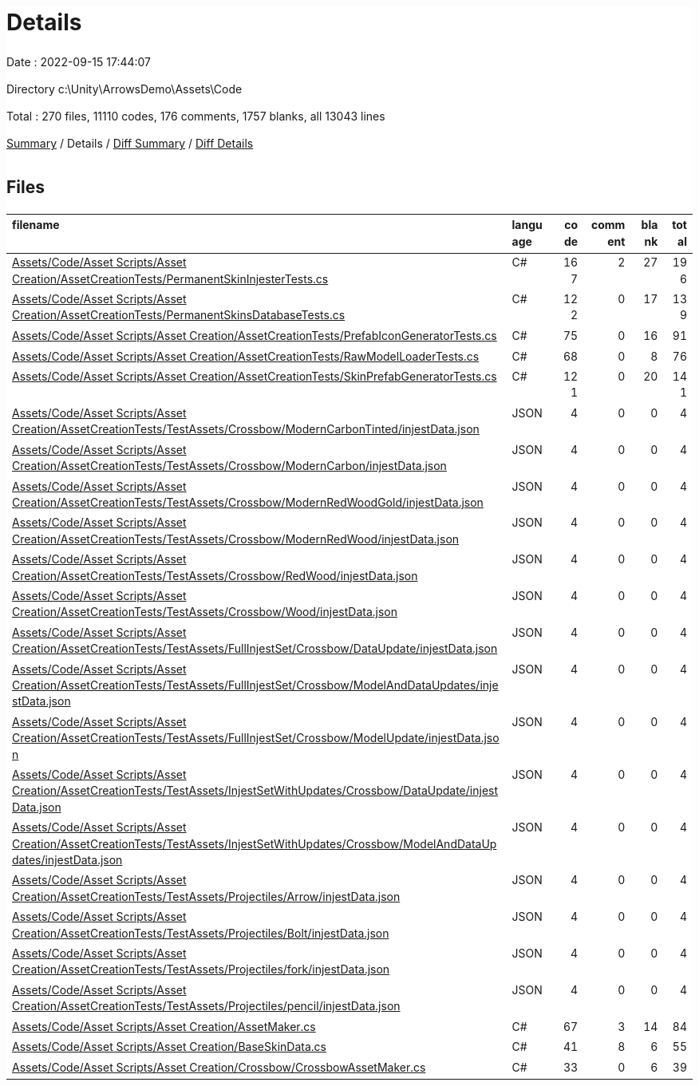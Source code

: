 # Details

Date : 2022-09-15 17:44:07

Directory c:\\Unity\\ArrowsDemo\\Assets\\Code

Total : 270 files,  11110 codes, 176 comments, 1757 blanks, all 13043 lines

[Summary](results.md) / Details / [Diff Summary](diff.md) / [Diff Details](diff-details.md)

## Files
| filename | language | code | comment | blank | total |
| :--- | :--- | ---: | ---: | ---: | ---: |
| [Assets/Code/Asset Scripts/Asset Creation/AssetCreationTests/PermanentSkinInjesterTests.cs](/Assets/Code/Asset%20Scripts/Asset%20Creation/AssetCreationTests/PermanentSkinInjesterTests.cs) | C# | 167 | 2 | 27 | 196 |
| [Assets/Code/Asset Scripts/Asset Creation/AssetCreationTests/PermanentSkinsDatabaseTests.cs](/Assets/Code/Asset%20Scripts/Asset%20Creation/AssetCreationTests/PermanentSkinsDatabaseTests.cs) | C# | 122 | 0 | 17 | 139 |
| [Assets/Code/Asset Scripts/Asset Creation/AssetCreationTests/PrefabIconGeneratorTests.cs](/Assets/Code/Asset%20Scripts/Asset%20Creation/AssetCreationTests/PrefabIconGeneratorTests.cs) | C# | 75 | 0 | 16 | 91 |
| [Assets/Code/Asset Scripts/Asset Creation/AssetCreationTests/RawModelLoaderTests.cs](/Assets/Code/Asset%20Scripts/Asset%20Creation/AssetCreationTests/RawModelLoaderTests.cs) | C# | 68 | 0 | 8 | 76 |
| [Assets/Code/Asset Scripts/Asset Creation/AssetCreationTests/SkinPrefabGeneratorTests.cs](/Assets/Code/Asset%20Scripts/Asset%20Creation/AssetCreationTests/SkinPrefabGeneratorTests.cs) | C# | 121 | 0 | 20 | 141 |
| [Assets/Code/Asset Scripts/Asset Creation/AssetCreationTests/TestAssets/Crossbow/ModernCarbonTinted/injestData.json](/Assets/Code/Asset%20Scripts/Asset%20Creation/AssetCreationTests/TestAssets/Crossbow/ModernCarbonTinted/injestData.json) | JSON | 4 | 0 | 0 | 4 |
| [Assets/Code/Asset Scripts/Asset Creation/AssetCreationTests/TestAssets/Crossbow/ModernCarbon/injestData.json](/Assets/Code/Asset%20Scripts/Asset%20Creation/AssetCreationTests/TestAssets/Crossbow/ModernCarbon/injestData.json) | JSON | 4 | 0 | 0 | 4 |
| [Assets/Code/Asset Scripts/Asset Creation/AssetCreationTests/TestAssets/Crossbow/ModernRedWoodGold/injestData.json](/Assets/Code/Asset%20Scripts/Asset%20Creation/AssetCreationTests/TestAssets/Crossbow/ModernRedWoodGold/injestData.json) | JSON | 4 | 0 | 0 | 4 |
| [Assets/Code/Asset Scripts/Asset Creation/AssetCreationTests/TestAssets/Crossbow/ModernRedWood/injestData.json](/Assets/Code/Asset%20Scripts/Asset%20Creation/AssetCreationTests/TestAssets/Crossbow/ModernRedWood/injestData.json) | JSON | 4 | 0 | 0 | 4 |
| [Assets/Code/Asset Scripts/Asset Creation/AssetCreationTests/TestAssets/Crossbow/RedWood/injestData.json](/Assets/Code/Asset%20Scripts/Asset%20Creation/AssetCreationTests/TestAssets/Crossbow/RedWood/injestData.json) | JSON | 4 | 0 | 0 | 4 |
| [Assets/Code/Asset Scripts/Asset Creation/AssetCreationTests/TestAssets/Crossbow/Wood/injestData.json](/Assets/Code/Asset%20Scripts/Asset%20Creation/AssetCreationTests/TestAssets/Crossbow/Wood/injestData.json) | JSON | 4 | 0 | 0 | 4 |
| [Assets/Code/Asset Scripts/Asset Creation/AssetCreationTests/TestAssets/FullInjestSet/Crossbow/DataUpdate/injestData.json](/Assets/Code/Asset%20Scripts/Asset%20Creation/AssetCreationTests/TestAssets/FullInjestSet/Crossbow/DataUpdate/injestData.json) | JSON | 4 | 0 | 0 | 4 |
| [Assets/Code/Asset Scripts/Asset Creation/AssetCreationTests/TestAssets/FullInjestSet/Crossbow/ModelAndDataUpdates/injestData.json](/Assets/Code/Asset%20Scripts/Asset%20Creation/AssetCreationTests/TestAssets/FullInjestSet/Crossbow/ModelAndDataUpdates/injestData.json) | JSON | 4 | 0 | 0 | 4 |
| [Assets/Code/Asset Scripts/Asset Creation/AssetCreationTests/TestAssets/FullInjestSet/Crossbow/ModelUpdate/injestData.json](/Assets/Code/Asset%20Scripts/Asset%20Creation/AssetCreationTests/TestAssets/FullInjestSet/Crossbow/ModelUpdate/injestData.json) | JSON | 4 | 0 | 0 | 4 |
| [Assets/Code/Asset Scripts/Asset Creation/AssetCreationTests/TestAssets/InjestSetWithUpdates/Crossbow/DataUpdate/injestData.json](/Assets/Code/Asset%20Scripts/Asset%20Creation/AssetCreationTests/TestAssets/InjestSetWithUpdates/Crossbow/DataUpdate/injestData.json) | JSON | 4 | 0 | 0 | 4 |
| [Assets/Code/Asset Scripts/Asset Creation/AssetCreationTests/TestAssets/InjestSetWithUpdates/Crossbow/ModelAndDataUpdates/injestData.json](/Assets/Code/Asset%20Scripts/Asset%20Creation/AssetCreationTests/TestAssets/InjestSetWithUpdates/Crossbow/ModelAndDataUpdates/injestData.json) | JSON | 4 | 0 | 0 | 4 |
| [Assets/Code/Asset Scripts/Asset Creation/AssetCreationTests/TestAssets/Projectiles/Arrow/injestData.json](/Assets/Code/Asset%20Scripts/Asset%20Creation/AssetCreationTests/TestAssets/Projectiles/Arrow/injestData.json) | JSON | 4 | 0 | 0 | 4 |
| [Assets/Code/Asset Scripts/Asset Creation/AssetCreationTests/TestAssets/Projectiles/Bolt/injestData.json](/Assets/Code/Asset%20Scripts/Asset%20Creation/AssetCreationTests/TestAssets/Projectiles/Bolt/injestData.json) | JSON | 4 | 0 | 0 | 4 |
| [Assets/Code/Asset Scripts/Asset Creation/AssetCreationTests/TestAssets/Projectiles/fork/injestData.json](/Assets/Code/Asset%20Scripts/Asset%20Creation/AssetCreationTests/TestAssets/Projectiles/fork/injestData.json) | JSON | 4 | 0 | 0 | 4 |
| [Assets/Code/Asset Scripts/Asset Creation/AssetCreationTests/TestAssets/Projectiles/pencil/injestData.json](/Assets/Code/Asset%20Scripts/Asset%20Creation/AssetCreationTests/TestAssets/Projectiles/pencil/injestData.json) | JSON | 4 | 0 | 0 | 4 |
| [Assets/Code/Asset Scripts/Asset Creation/AssetMaker.cs](/Assets/Code/Asset%20Scripts/Asset%20Creation/AssetMaker.cs) | C# | 67 | 3 | 14 | 84 |
| [Assets/Code/Asset Scripts/Asset Creation/BaseSkinData.cs](/Assets/Code/Asset%20Scripts/Asset%20Creation/BaseSkinData.cs) | C# | 41 | 8 | 6 | 55 |
| [Assets/Code/Asset Scripts/Asset Creation/Crossbow/CrossbowAssetMaker.cs](/Assets/Code/Asset%20Scripts/Asset%20Creation/Crossbow/CrossbowAssetMaker.cs) | C# | 33 | 0 | 6 | 39 |